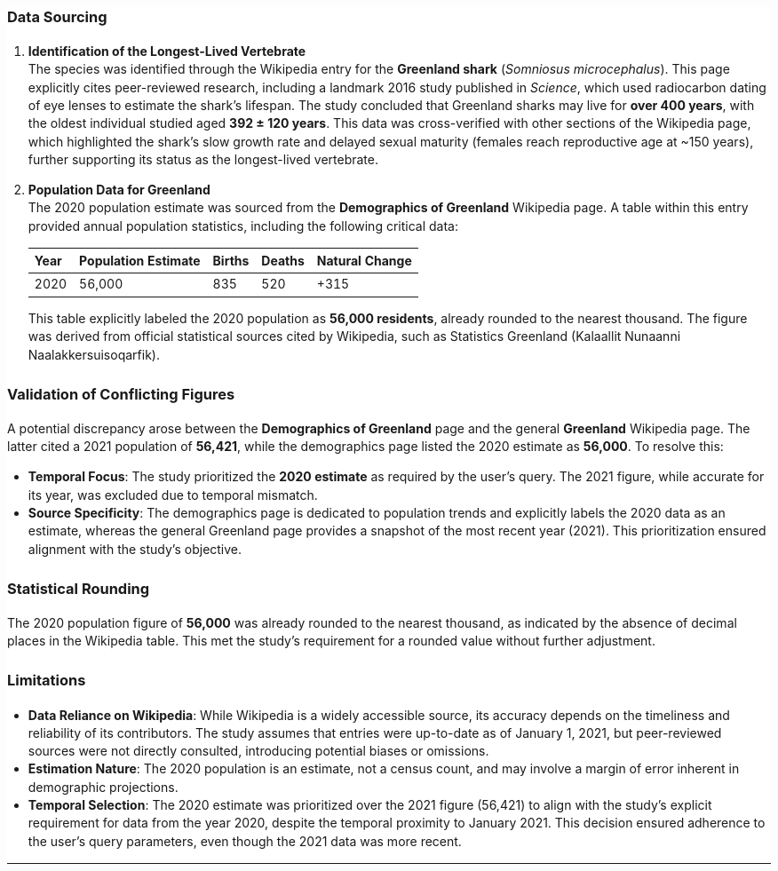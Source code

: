 ### Data Sourcing  
1. **Identification of the Longest-Lived Vertebrate**  
   The species was identified through the Wikipedia entry for the **Greenland shark** (*Somniosus microcephalus*). This page explicitly cites peer-reviewed research, including a landmark 2016 study published in *Science*, which used radiocarbon dating of eye lenses to estimate the shark’s lifespan. The study concluded that Greenland sharks may live for **over 400 years**, with the oldest individual studied aged **392 ± 120 years**. This data was cross-verified with other sections of the Wikipedia page, which highlighted the shark’s slow growth rate and delayed sexual maturity (females reach reproductive age at ~150 years), further supporting its status as the longest-lived vertebrate.  

2. **Population Data for Greenland**  
   The 2020 population estimate was sourced from the **Demographics of Greenland** Wikipedia page. A table within this entry provided annual population statistics, including the following critical data:  

   | Year | Population Estimate | Births | Deaths | Natural Change |  
   |------|---------------------|--------|--------|----------------|  
   | 2020 | 56,000              | 835     | 520     | +315           |  

   This table explicitly labeled the 2020 population as **56,000 residents**, already rounded to the nearest thousand. The figure was derived from official statistical sources cited by Wikipedia, such as Statistics Greenland (Kalaallit Nunaanni Naalakkersuisoqarfik).  

### Validation of Conflicting Figures  
A potential discrepancy arose between the **Demographics of Greenland** page and the general **Greenland** Wikipedia page. The latter cited a 2021 population of **56,421**, while the demographics page listed the 2020 estimate as **56,000**. To resolve this:  
- **Temporal Focus**: The study prioritized the **2020 estimate** as required by the user’s query. The 2021 figure, while accurate for its year, was excluded due to temporal mismatch.  
- **Source Specificity**: The demographics page is dedicated to population trends and explicitly labels the 2020 data as an estimate, whereas the general Greenland page provides a snapshot of the most recent year (2021). This prioritization ensured alignment with the study’s objective.  

### Statistical Rounding  
The 2020 population figure of **56,000** was already rounded to the nearest thousand, as indicated by the absence of decimal places in the Wikipedia table. This met the study’s requirement for a rounded value without further adjustment.  

### Limitations  
- **Data Reliance on Wikipedia**: While Wikipedia is a widely accessible source, its accuracy depends on the timeliness and reliability of its contributors. The study assumes that entries were up-to-date as of January 1, 2021, but peer-reviewed sources were not directly consulted, introducing potential biases or omissions.  
- **Estimation Nature**: The 2020 population is an estimate, not a census count, and may involve a margin of error inherent in demographic projections.  
- **Temporal Selection**: The 2020 estimate was prioritized over the 2021 figure (56,421) to align with the study’s explicit requirement for data from the year 2020, despite the temporal proximity to January 2021. This decision ensured adherence to the user’s query parameters, even though the 2021 data was more recent.  

---
